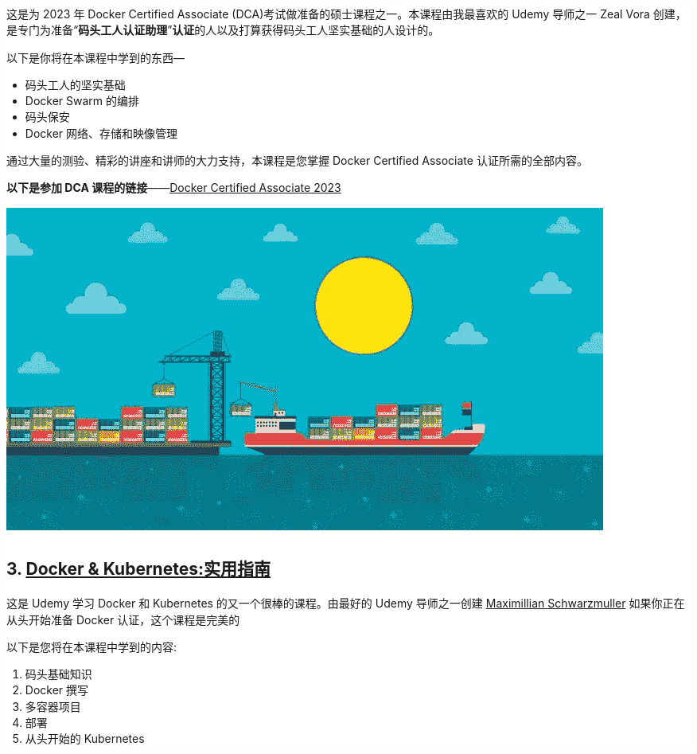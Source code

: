 这是为 2023 年 Docker Certified Associate (DCA)考试做准备的硕士课程之一。本课程由我最喜欢的 Udemy 导师之一 Zeal Vora 创建，是专门为准备“**码头工人认证助理**”**认证**的人以及打算获得码头工人坚实基础的人设计的。

以下是你将在本课程中学到的东西—

*   码头工人的坚实基础
*   Docker Swarm 的编排
*   码头保安
*   Docker 网络、存储和映像管理

通过大量的测验、精彩的讲座和讲师的大力支持，本课程是您掌握 Docker Certified Associate 认证所需的全部内容。

**以下是参加 DCA 课程的链接**——[Docker Certified Associate 2023](https://click.linksynergy.com/deeplink?id=JVFxdTr9V80&mid=39197&murl=https%3A%2F%2Fwww.udemy.com%2Fcourse%2Fdocker-certified-associate%2F)

[![](img/804d76fdf3c985e3f4097cc36fec700f.png)](https://click.linksynergy.com/deeplink?id=JVFxdTr9V80&mid=39197&murl=https%3A%2F%2Fwww.udemy.com%2Fcourse%2Fdocker-certified-associate%2F)

## 3. [Docker & Kubernetes:实用指南](https://click.linksynergy.com/deeplink?id=JVFxdTr9V80&mid=39197&murl=https%3A%2F%2Fwww.udemy.com%2Fcourse%2Fdocker-kubernetes-the-practical-guide%2F)

这是 Udemy 学习 Docker 和 Kubernetes 的又一个很棒的课程。由最好的 Udemy 导师之一创建 [Maximillian Schwarzmuller](https://click.linksynergy.com/deeplink?id=JVFxdTr9V80&mid=39197&murl=https%3A%2F%2Fwww.udemy.com%2Fuser%2Fmaximilian-schwarzmuller%2F) 如果你正在从头开始准备 Docker 认证，这个课程是完美的

以下是您将在本课程中学到的内容:

1.  码头基础知识
2.  Docker 撰写
3.  多容器项目
4.  部署
5.  从头开始的 Kubernetes
